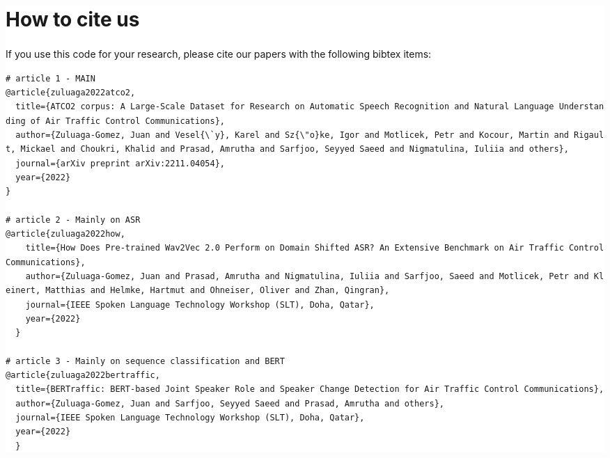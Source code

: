 # How to cite us

If you use this code for your research, please cite our papers with the following bibtex items:

```
# article 1 - MAIN
@article{zuluaga2022atco2,
  title={ATCO2 corpus: A Large-Scale Dataset for Research on Automatic Speech Recognition and Natural Language Understanding of Air Traffic Control Communications},
  author={Zuluaga-Gomez, Juan and Vesel{\`y}, Karel and Sz{\"o}ke, Igor and Motlicek, Petr and Kocour, Martin and Rigault, Mickael and Choukri, Khalid and Prasad, Amrutha and Sarfjoo, Seyyed Saeed and Nigmatulina, Iuliia and others},
  journal={arXiv preprint arXiv:2211.04054},
  year={2022}
}

# article 2 - Mainly on ASR
@article{zuluaga2022how,
    title={How Does Pre-trained Wav2Vec 2.0 Perform on Domain Shifted ASR? An Extensive Benchmark on Air Traffic Control Communications},
    author={Zuluaga-Gomez, Juan and Prasad, Amrutha and Nigmatulina, Iuliia and Sarfjoo, Saeed and Motlicek, Petr and Kleinert, Matthias and Helmke, Hartmut and Ohneiser, Oliver and Zhan, Qingran},
    journal={IEEE Spoken Language Technology Workshop (SLT), Doha, Qatar},
    year={2022}
  }

# article 3 - Mainly on sequence classification and BERT  
@article{zuluaga2022bertraffic,
  title={BERTraffic: BERT-based Joint Speaker Role and Speaker Change Detection for Air Traffic Control Communications},
  author={Zuluaga-Gomez, Juan and Sarfjoo, Seyyed Saeed and Prasad, Amrutha and others},
  journal={IEEE Spoken Language Technology Workshop (SLT), Doha, Qatar},
  year={2022}
  }  
```


